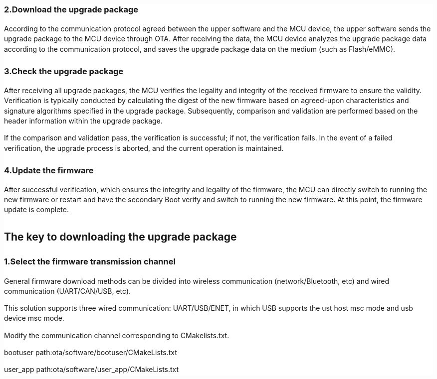 
### 2.Download the upgrade package

According to the communication protocol agreed between the upper software and the MCU device, the upper software sends the upgrade package to the MCU device through OTA. After receiving the data, the MCU device analyzes the upgrade package data according to the communication protocol, and saves the upgrade package data on the medium (such as Flash/eMMC).


### 3.Check the upgrade package

After receiving all upgrade packages, the MCU verifies the legality and integrity of the received firmware to ensure the validity. Verification is typically conducted by calculating the digest of the new firmware based on agreed-upon characteristics and signature algorithms specified in the upgrade package. Subsequently, comparison and validation are performed based on the header information within the upgrade package.

If the comparison and validation pass, the verification is successful; if not, the verification fails. In the event of a failed verification, the upgrade process is aborted, and the current operation is maintained.


### 4.Update the firmware

After successful verification, which ensures the integrity and legality of the firmware, the MCU can directly switch to running the new firmware or restart and have the secondary Boot verify and switch to running the new firmware. At this point, the firmware update is complete.




## The key to downloading the upgrade package

### 1.Select the firmware transmission channel

General firmware download methods can be divided into wireless communication (network/Bluetooth, etc) and wired communication (UART/CAN/USB, etc).

This solution supports three wired communication: UART/USB/ENET, in which USB supports the ust host msc mode and usb device msc mode.

Modify the communication channel corresponding to CMakelists.txt.

bootuser path:ota/software/bootuser/CMakeLists.txt

user_app path:ota/software/user_app/CMakeLists.txt
